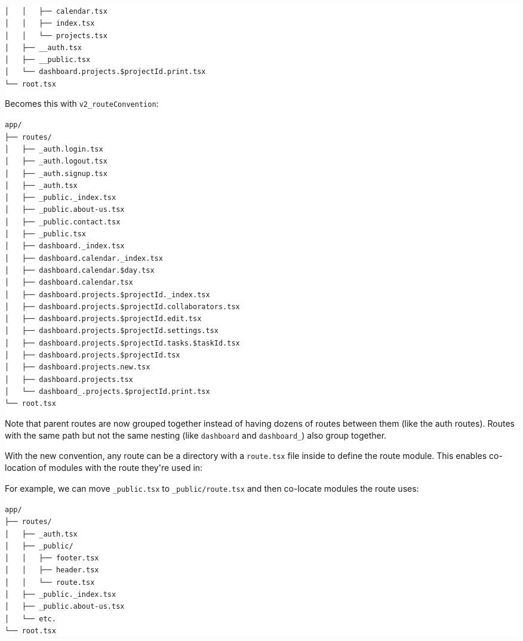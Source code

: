 ```text bad
│   │   ├── calendar.tsx
│   │   ├── index.tsx
│   │   └── projects.tsx
│   ├── __auth.tsx
│   ├── __public.tsx
│   └── dashboard.projects.$projectId.print.tsx
└── root.tsx
```

Becomes this with `v2_routeConvention`:

```text good
app/
├── routes/
│   ├── _auth.login.tsx
│   ├── _auth.logout.tsx
│   ├── _auth.signup.tsx
│   ├── _auth.tsx
│   ├── _public._index.tsx
│   ├── _public.about-us.tsx
│   ├── _public.contact.tsx
│   ├── _public.tsx
│   ├── dashboard._index.tsx
│   ├── dashboard.calendar._index.tsx
│   ├── dashboard.calendar.$day.tsx
│   ├── dashboard.calendar.tsx
│   ├── dashboard.projects.$projectId._index.tsx
│   ├── dashboard.projects.$projectId.collaborators.tsx
│   ├── dashboard.projects.$projectId.edit.tsx
│   ├── dashboard.projects.$projectId.settings.tsx
│   ├── dashboard.projects.$projectId.tasks.$taskId.tsx
│   ├── dashboard.projects.$projectId.tsx
│   ├── dashboard.projects.new.tsx
│   ├── dashboard.projects.tsx
│   └── dashboard_.projects.$projectId.print.tsx
└── root.tsx
```

Note that parent routes are now grouped together instead of having dozens of routes between them (like the auth routes). Routes with the same path but not the same nesting (like `dashboard` and `dashboard_`) also group together.

With the new convention, any route can be a directory with a `route.tsx` file inside to define the route module. This enables co-location of modules with the route they're used in:

For example, we can move `_public.tsx` to `_public/route.tsx` and then co-locate modules the route uses:

```text
app/
├── routes/
│   ├── _auth.tsx
│   ├── _public/
│   │   ├── footer.tsx
│   │   ├── header.tsx
│   │   └── route.tsx
│   ├── _public._index.tsx
│   ├── _public.about-us.tsx
│   └── etc.
└── root.tsx
```
